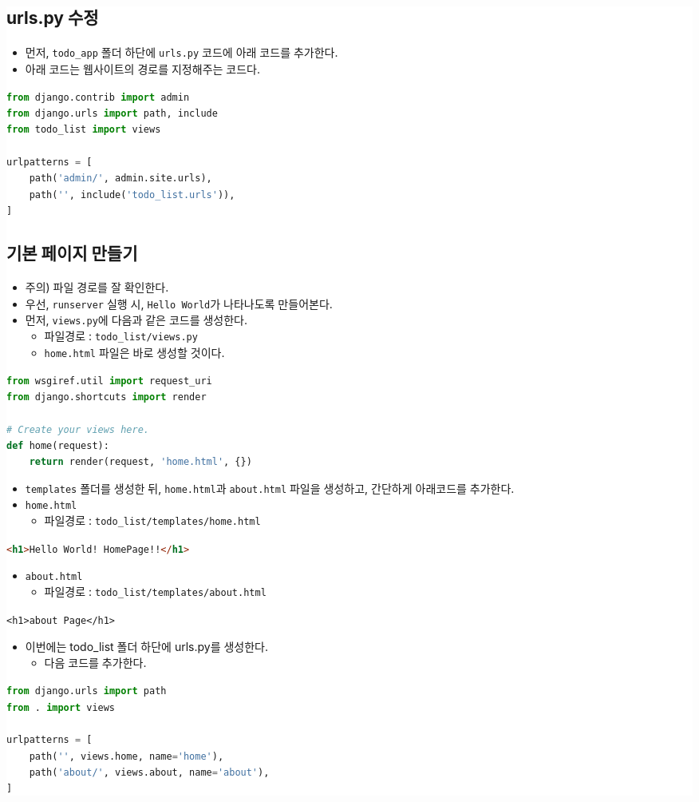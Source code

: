 ## urls.py 수정
- 먼저, `todo_app` 폴더 하단에 `urls.py` 코드에 아래 코드를 추가한다. 
- 아래 코드는 웹사이트의 경로를 지정해주는 코드다.
```python
from django.contrib import admin
from django.urls import path, include
from todo_list import views

urlpatterns = [
    path('admin/', admin.site.urls),
    path('', include('todo_list.urls')),
]
```

## 기본 페이지 만들기
- 주의) 파일 경로를 잘 확인한다. 
- 우선, `runserver` 실행 시, `Hello World`가 나타나도록 만들어본다.
- 먼저, `views.py`에 다음과 같은 코드를 생성한다. 
  + 파일경로 : `todo_list/views.py`
  + `home.html` 파일은 바로 생성할 것이다. 

```python
from wsgiref.util import request_uri
from django.shortcuts import render

# Create your views here.
def home(request):
    return render(request, 'home.html', {})
```
- `templates` 폴더를 생성한 뒤, `home.html`과 `about.html` 파일을 생성하고, 간단하게 아래코드를 추가한다. 
- `home.html`
  + 파일경로 : `todo_list/templates/home.html`
```html
<h1>Hello World! HomePage!!</h1>
```

- `about.html`
  + 파일경로 : `todo_list/templates/about.html`

```
<h1>about Page</h1>
```

- 이번에는 todo_list 폴더 하단에 urls.py를 생성한다. 
  + 다음 코드를 추가한다. 

```python
from django.urls import path
from . import views

urlpatterns = [
    path('', views.home, name='home'), 
    path('about/', views.about, name='about'),
]
```
